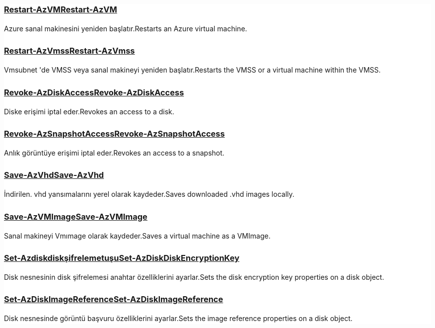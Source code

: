 ### [<span data-ttu-id="6437d-317">Restart-AzVM</span><span class="sxs-lookup"><span data-stu-id="6437d-317">Restart-AzVM</span></span>](Restart-AzVM.md)
<span data-ttu-id="6437d-318">Azure sanal makinesini yeniden başlatır.</span><span class="sxs-lookup"><span data-stu-id="6437d-318">Restarts an Azure virtual machine.</span></span>

### [<span data-ttu-id="6437d-319">Restart-AzVmss</span><span class="sxs-lookup"><span data-stu-id="6437d-319">Restart-AzVmss</span></span>](Restart-AzVmss.md)
<span data-ttu-id="6437d-320">Vmsubnet 'de VMSS veya sanal makineyi yeniden başlatır.</span><span class="sxs-lookup"><span data-stu-id="6437d-320">Restarts the VMSS or a virtual machine within the VMSS.</span></span>

### [<span data-ttu-id="6437d-321">Revoke-AzDiskAccess</span><span class="sxs-lookup"><span data-stu-id="6437d-321">Revoke-AzDiskAccess</span></span>](Revoke-AzDiskAccess.md)
<span data-ttu-id="6437d-322">Diske erişimi iptal eder.</span><span class="sxs-lookup"><span data-stu-id="6437d-322">Revokes an access to a disk.</span></span>

### [<span data-ttu-id="6437d-323">Revoke-AzSnapshotAccess</span><span class="sxs-lookup"><span data-stu-id="6437d-323">Revoke-AzSnapshotAccess</span></span>](Revoke-AzSnapshotAccess.md)
<span data-ttu-id="6437d-324">Anlık görüntüye erişimi iptal eder.</span><span class="sxs-lookup"><span data-stu-id="6437d-324">Revokes an access to a snapshot.</span></span>

### [<span data-ttu-id="6437d-325">Save-AzVhd</span><span class="sxs-lookup"><span data-stu-id="6437d-325">Save-AzVhd</span></span>](Save-AzVhd.md)
<span data-ttu-id="6437d-326">İndirilen. vhd yansımalarını yerel olarak kaydeder.</span><span class="sxs-lookup"><span data-stu-id="6437d-326">Saves downloaded .vhd images locally.</span></span>

### [<span data-ttu-id="6437d-327">Save-AzVMImage</span><span class="sxs-lookup"><span data-stu-id="6437d-327">Save-AzVMImage</span></span>](Save-AzVMImage.md)
<span data-ttu-id="6437d-328">Sanal makineyi Vmımage olarak kaydeder.</span><span class="sxs-lookup"><span data-stu-id="6437d-328">Saves a virtual machine as a VMImage.</span></span>

### [<span data-ttu-id="6437d-329">Set-Azdiskdiskşifrelemetuşu</span><span class="sxs-lookup"><span data-stu-id="6437d-329">Set-AzDiskDiskEncryptionKey</span></span>](Set-AzDiskDiskEncryptionKey.md)
<span data-ttu-id="6437d-330">Disk nesnesinin disk şifrelemesi anahtar özelliklerini ayarlar.</span><span class="sxs-lookup"><span data-stu-id="6437d-330">Sets the disk encryption key properties on a disk object.</span></span>

### [<span data-ttu-id="6437d-331">Set-AzDiskImageReference</span><span class="sxs-lookup"><span data-stu-id="6437d-331">Set-AzDiskImageReference</span></span>](Set-AzDiskImageReference.md)
<span data-ttu-id="6437d-332">Disk nesnesinde görüntü başvuru özelliklerini ayarlar.</span><span class="sxs-lookup"><span data-stu-id="6437d-332">Sets the image reference properties on a disk object.</span></span>
